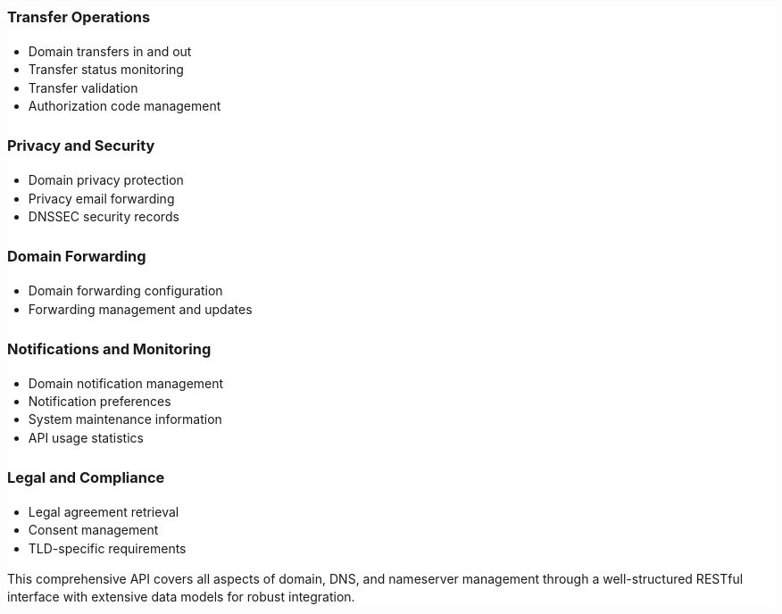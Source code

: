 ### Transfer Operations
- Domain transfers in and out
- Transfer status monitoring
- Transfer validation
- Authorization code management

### Privacy and Security
- Domain privacy protection
- Privacy email forwarding
- DNSSEC security records

### Domain Forwarding
- Domain forwarding configuration
- Forwarding management and updates

### Notifications and Monitoring
- Domain notification management
- Notification preferences
- System maintenance information
- API usage statistics

### Legal and Compliance
- Legal agreement retrieval
- Consent management
- TLD-specific requirements

This comprehensive API covers all aspects of domain, DNS, and nameserver management through a well-structured RESTful interface with extensive data models for robust integration.

